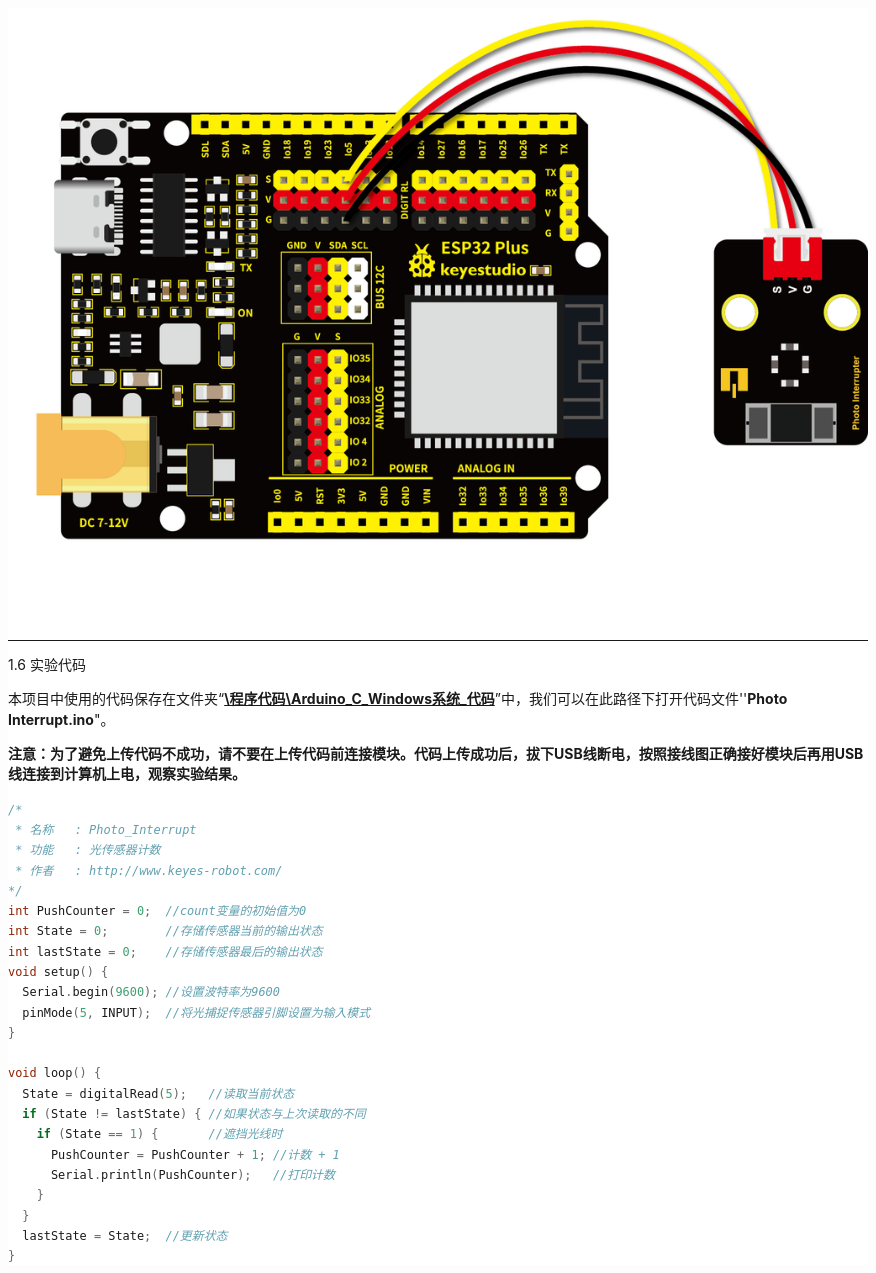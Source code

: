 ![img](./media/111501.png)

---

1.6 实验代码

本项目中使用的代码保存在文件夹“<u>**\程序代码\Arduino_C_Windows系统_代码**</u>”中，我们可以在此路径下打开代码文件''**Photo Interrupt.ino**"。

**注意：为了避免上传代码不成功，请不要在上传代码前连接模块。代码上传成功后，拔下USB线断电，按照接线图正确接好模块后再用USB线连接到计算机上电，观察实验结果。**

```c++
/*
 * 名称   : Photo_Interrupt
 * 功能   : 光传感器计数
 * 作者   : http://www.keyes-robot.com/
*/
int PushCounter = 0;  //count变量的初始值为0
int State = 0;        //存储传感器当前的输出状态
int lastState = 0;    //存储传感器最后的输出状态
void setup() {
  Serial.begin(9600); //设置波特率为9600
  pinMode(5, INPUT);  //将光捕捉传感器引脚设置为输入模式
}

void loop() {
  State = digitalRead(5);   //读取当前状态
  if (State != lastState) { //如果状态与上次读取的不同
    if (State == 1) {       //遮挡光线时
      PushCounter = PushCounter + 1; //计数 + 1
      Serial.println(PushCounter);   //打印计数 
    }
  }
  lastState = State;  //更新状态
}
```